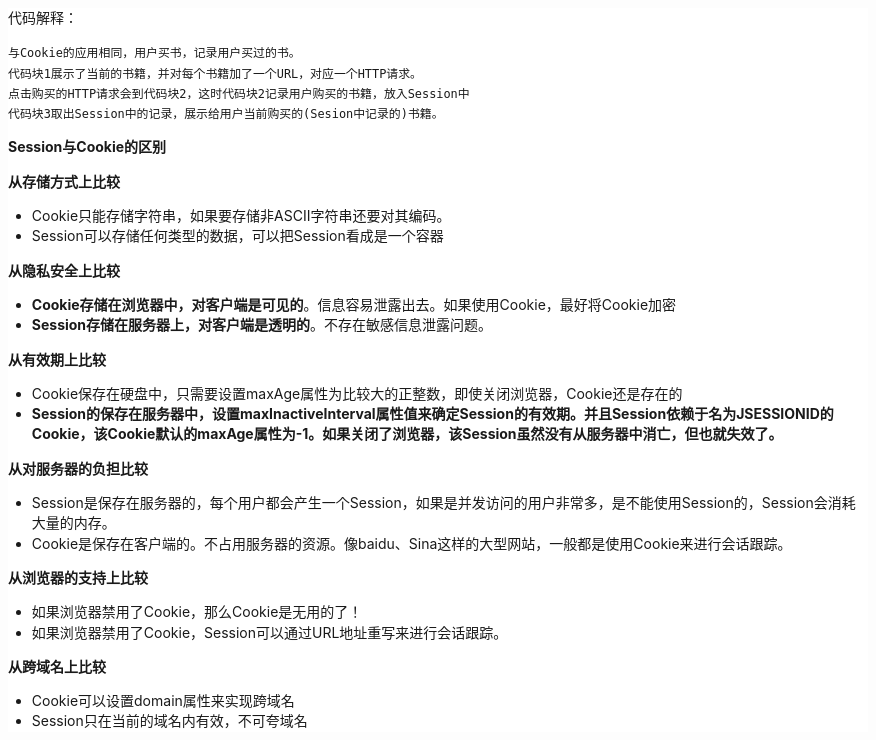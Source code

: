 代码解释：

```txt
与Cookie的应用相同，用户买书，记录用户买过的书。
代码块1展示了当前的书籍，并对每个书籍加了一个URL，对应一个HTTP请求。
点击购买的HTTP请求会到代码块2，这时代码块2记录用户购买的书籍，放入Session中
代码块3取出Session中的记录，展示给用户当前购买的(Sesion中记录的)书籍。
```

**Session与Cookie的区别**

**从存储方式上比较**

- Cookie只能存储字符串，如果要存储非ASCII字符串还要对其编码。
- Session可以存储任何类型的数据，可以把Session看成是一个容器

**从隐私安全上比较**

- **Cookie存储在浏览器中，对客户端是可见的**。信息容易泄露出去。如果使用Cookie，最好将Cookie加密
- **Session存储在服务器上，对客户端是透明的**。不存在敏感信息泄露问题。

**从有效期上比较**

- Cookie保存在硬盘中，只需要设置maxAge属性为比较大的正整数，即使关闭浏览器，Cookie还是存在的
- **Session的保存在服务器中，设置maxInactiveInterval属性值来确定Session的有效期。并且Session依赖于名为JSESSIONID的Cookie，该Cookie默认的maxAge属性为-1。如果关闭了浏览器，该Session虽然没有从服务器中消亡，但也就失效了。**

**从对服务器的负担比较**

- Session是保存在服务器的，每个用户都会产生一个Session，如果是并发访问的用户非常多，是不能使用Session的，Session会消耗大量的内存。
- Cookie是保存在客户端的。不占用服务器的资源。像baidu、Sina这样的大型网站，一般都是使用Cookie来进行会话跟踪。

**从浏览器的支持上比较**

- 如果浏览器禁用了Cookie，那么Cookie是无用的了！
- 如果浏览器禁用了Cookie，Session可以通过URL地址重写来进行会话跟踪。

**从跨域名上比较**

- Cookie可以设置domain属性来实现跨域名
- Session只在当前的域名内有效，不可夸域名